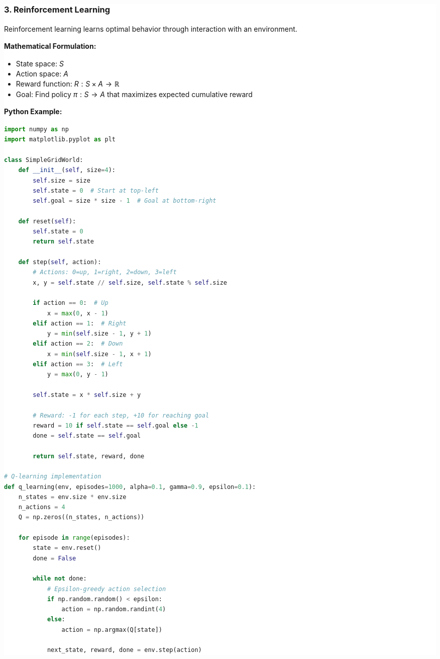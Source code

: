 ### 3. Reinforcement Learning

Reinforcement learning learns optimal behavior through interaction with an environment.

**Mathematical Formulation:**
- State space: $S$
- Action space: $A$
- Reward function: $R: S \times A \rightarrow \mathbb{R}$
- Goal: Find policy $\pi: S \rightarrow A$ that maximizes expected cumulative reward

**Python Example:**

```python
import numpy as np
import matplotlib.pyplot as plt

class SimpleGridWorld:
    def __init__(self, size=4):
        self.size = size
        self.state = 0  # Start at top-left
        self.goal = size * size - 1  # Goal at bottom-right
        
    def reset(self):
        self.state = 0
        return self.state
    
    def step(self, action):
        # Actions: 0=up, 1=right, 2=down, 3=left
        x, y = self.state // self.size, self.state % self.size
        
        if action == 0:  # Up
            x = max(0, x - 1)
        elif action == 1:  # Right
            y = min(self.size - 1, y + 1)
        elif action == 2:  # Down
            x = min(self.size - 1, x + 1)
        elif action == 3:  # Left
            y = max(0, y - 1)
            
        self.state = x * self.size + y
        
        # Reward: -1 for each step, +10 for reaching goal
        reward = 10 if self.state == self.goal else -1
        done = self.state == self.goal
        
        return self.state, reward, done

# Q-learning implementation
def q_learning(env, episodes=1000, alpha=0.1, gamma=0.9, epsilon=0.1):
    n_states = env.size * env.size
    n_actions = 4
    Q = np.zeros((n_states, n_actions))
    
    for episode in range(episodes):
        state = env.reset()
        done = False
        
        while not done:
            # Epsilon-greedy action selection
            if np.random.random() < epsilon:
                action = np.random.randint(4)
            else:
                action = np.argmax(Q[state])
            
            next_state, reward, done = env.step(action)
```